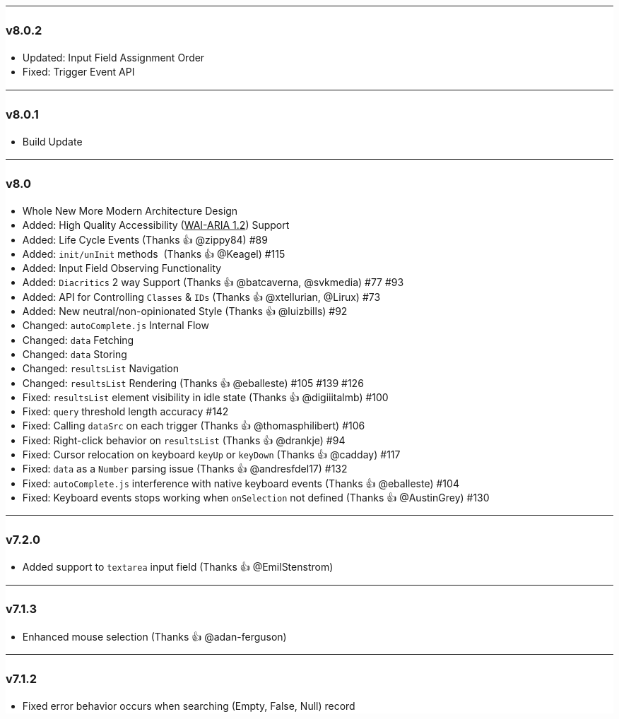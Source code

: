 ***

### v8.0.2
  - Updated: Input Field Assignment Order
  - Fixed: Trigger Event API

***

### v8.0.1
  - Build Update

***

### v8.0
  - Whole New More Modern Architecture Design
  - Added: High Quality Accessibility ([WAI-ARIA 1.2](https://www.w3.org/TR/wai-aria-practices-1.2/examples/combobox/combobox-autocomplete-both.html)) Support
  - Added: Life Cycle Events (Thanks 👍 @zippy84) #89
  - Added: `init/unInit` methods  (Thanks 👍 @Keagel) #115
  - Added: Input Field Observing Functionality
  - Added: `Diacritics` 2 way Support (Thanks 👍 @batcaverna, @svkmedia) #77 #93
  - Added: API for Controlling `Classes` & `IDs` (Thanks 👍 @xtellurian, @Lirux) #73
  - Added: New neutral/non-opinionated Style (Thanks 👍 @luizbills) #92
  - Changed: `autoComplete.js` Internal Flow
  - Changed: `data` Fetching
  - Changed: `data` Storing
  - Changed: `resultsList` Navigation
  - Changed: `resultsList` Rendering (Thanks 👍 @eballeste) #105 #139 #126
  - Fixed: `resultsList` element visibility in idle state (Thanks 👍 @digiiitalmb) #100
  - Fixed: `query` threshold length accuracy #142
  - Fixed: Calling `dataSrc` on each trigger (Thanks 👍 @thomasphilibert) #106
  - Fixed: Right-click behavior on `resultsList` (Thanks 👍 @drankje) #94
  - Fixed: Cursor relocation on keyboard `keyUp` or `keyDown` (Thanks 👍 @cadday) #117
  - Fixed: `data` as a `Number` parsing issue (Thanks 👍 @andresfdel17) #132
  - Fixed: `autoComplete.js` interference with native keyboard events (Thanks 👍 @eballeste) #104
  - Fixed: Keyboard events stops working when `onSelection` not defined (Thanks 👍 @AustinGrey) #130

***

### v7.2.0
  - Added support to `textarea` input field (Thanks 👍 @EmilStenstrom)


***

### v7.1.3
  - Enhanced mouse selection (Thanks 👍 @adan-ferguson)


***

### v7.1.2
  - Fixed error behavior occurs when searching (Empty, False, Null) record
